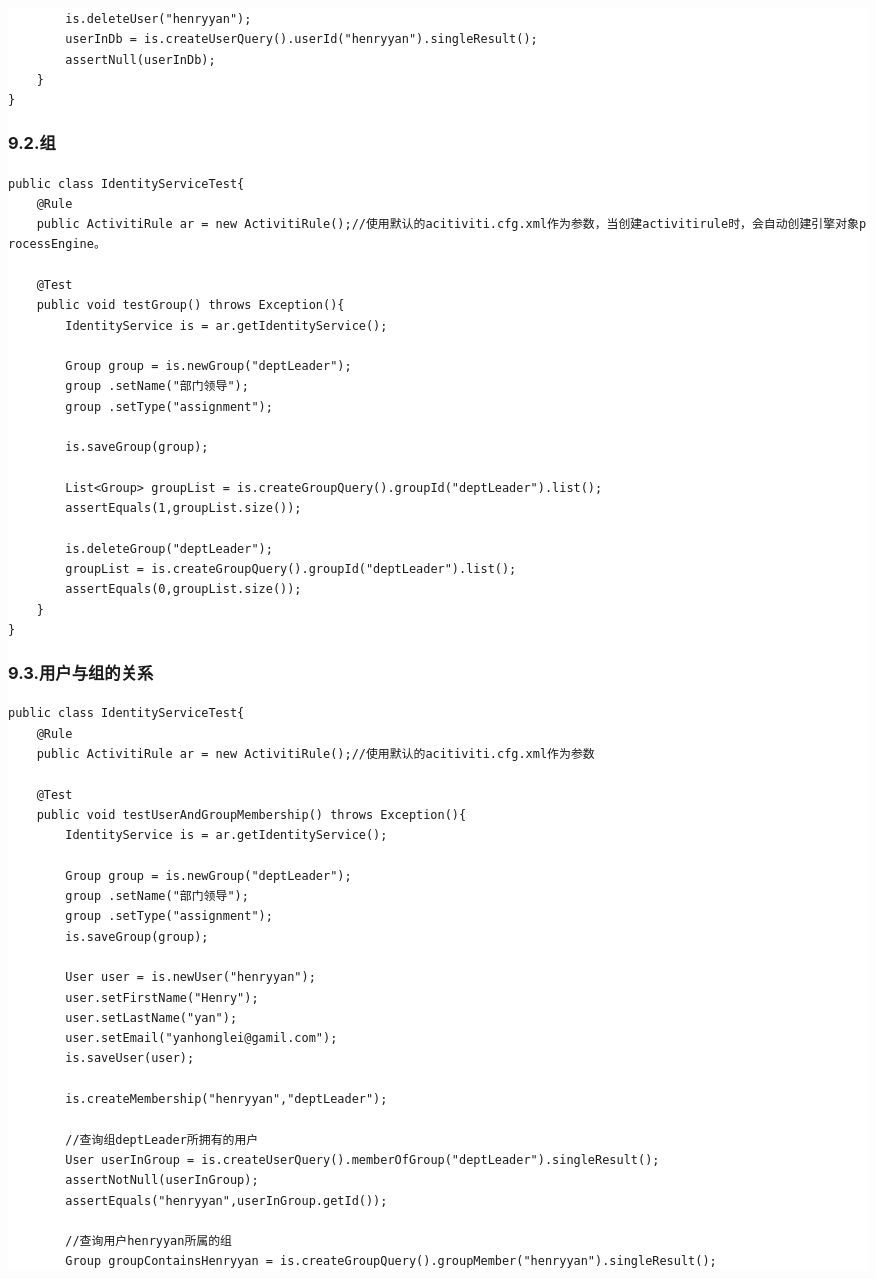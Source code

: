 ```
        is.deleteUser("henryyan");
        userInDb = is.createUserQuery().userId("henryyan").singleResult();
        assertNull(userInDb);
    }   
}
```
### 9.2.组
```
public class IdentityServiceTest{
    @Rule
    public ActivitiRule ar = new ActivitiRule();//使用默认的acitiviti.cfg.xml作为参数，当创建activitirule时，会自动创建引擎对象processEngine。
    
    @Test
    public void testGroup() throws Exception(){
        IdentityService is = ar.getIdentityService();

        Group group = is.newGroup("deptLeader");
        group .setName("部门领导");
        group .setType("assignment");
   
        is.saveGroup(group);
        
        List<Group> groupList = is.createGroupQuery().groupId("deptLeader").list();
        assertEquals(1,groupList.size());
        
        is.deleteGroup("deptLeader");
        groupList = is.createGroupQuery().groupId("deptLeader").list();
        assertEquals(0,groupList.size());
    }   
}
```
### 9.3.用户与组的关系
```
public class IdentityServiceTest{
    @Rule
    public ActivitiRule ar = new ActivitiRule();//使用默认的acitiviti.cfg.xml作为参数
      
    @Test
    public void testUserAndGroupMembership() throws Exception(){
        IdentityService is = ar.getIdentityService();

        Group group = is.newGroup("deptLeader");
        group .setName("部门领导");
        group .setType("assignment");
        is.saveGroup(group);
        
        User user = is.newUser("henryyan");
        user.setFirstName("Henry");
        user.setLastName("yan");
        user.setEmail("yanhonglei@gamil.com");
        is.saveUser(user);

        is.createMembership("henryyan","deptLeader");

        //查询组deptLeader所拥有的用户
        User userInGroup = is.createUserQuery().memberOfGroup("deptLeader").singleResult();
        assertNotNull(userInGroup);
        assertEquals("henryyan",userInGroup.getId());

        //查询用户henryyan所属的组
        Group groupContainsHenryyan = is.createGroupQuery().groupMember("henryyan").singleResult();
```